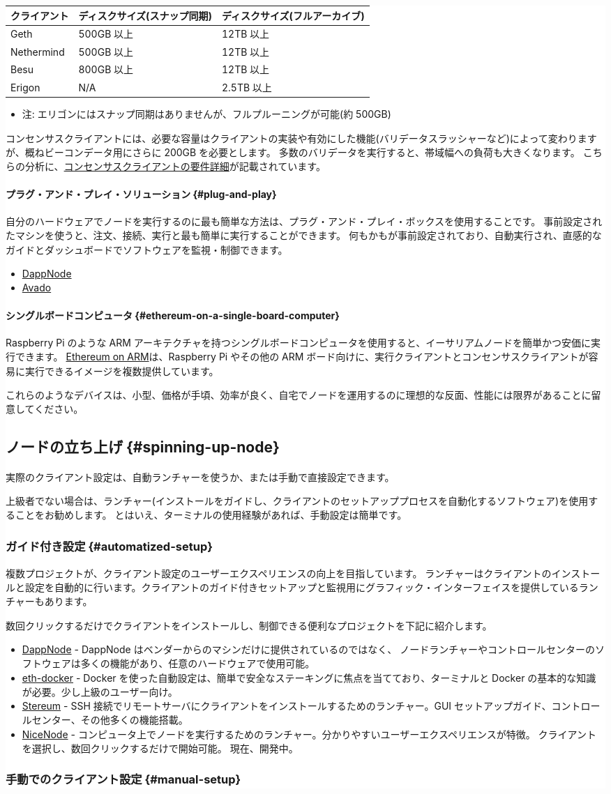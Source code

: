 | クライアント | ディスクサイズ(スナップ同期) | ディスクサイズ(フルアーカイブ) |
| ------------ | ---------------------------- | ------------------------------ |
| Geth         | 500GB 以上                   | 12TB 以上                      |
| Nethermind   | 500GB 以上                   | 12TB 以上                      |
| Besu         | 800GB 以上                   | 12TB 以上                      |
| Erigon       | N/A                          | 2.5TB 以上                     |

- 注: エリゴンにはスナップ同期はありませんが、フルプルーニングが可能(約 500GB)

コンセンサスクライアントには、必要な容量はクライアントの実装や有効にした機能(バリデータスラッシャーなど)によって変わりますが、概ねビーコンデータ用にさらに 200GB を必要とします。 多数のバリデータを実行すると、帯域幅への負荷も大きくなります。 こちらの分析に、[コンセンサスクライアントの要件詳細](https://medium.com/@migalabs/analysis-of-ethereum-2-consensus-clients-dfede8e0145e)が記載されています。

#### プラグ・アンド・プレイ・ソリューション \{#plug-and-play}

自分のハードウェアでノードを実行するのに最も簡単な方法は、プラグ・アンド・プレイ・ボックスを使用することです。 事前設定されたマシンを使うと、注文、接続、実行と最も簡単に実行することができます。 何もかもが事前設定されており、自動実行され、直感的なガイドとダッシュボードでソフトウェアを監視・制御できます。

- [DappNode](https://dappnode.io/)
- [Avado](https://ava.do/)

#### シングルボードコンピュータ \{#ethereum-on-a-single-board-computer}

Raspberry Pi のような ARM アーキテクチャを持つシングルボードコンピュータを使用すると、イーサリアムノードを簡単かつ安価に実行できます。 [Ethereum on ARM](https://ethereum-on-arm-documentation.readthedocs.io/en/latest/)は、Raspberry Pi やその他の ARM ボード向けに、実行クライアントとコンセンサスクライアントが容易に実行できるイメージを複数提供しています。

これらのようなデバイスは、小型、価格が手頃、効率が良く、自宅でノードを運用するのに理想的な反面、性能には限界があることに留意してください。

## ノードの立ち上げ \{#spinning-up-node}

実際のクライアント設定は、自動ランチャーを使うか、または手動で直接設定できます。

上級者でない場合は、ランチャー(インストールをガイドし、クライアントのセットアッププロセスを自動化するソフトウェア)を使用することをお勧めします。 とはいえ、ターミナルの使用経験があれば、手動設定は簡単です。

### ガイド付き設定 \{#automatized-setup}

複数プロジェクトが、クライアント設定のユーザーエクスペリエンスの向上を目指しています。 ランチャーはクライアントのインストールと設定を自動的に行います。クライアントのガイド付きセットアップと監視用にグラフィック・インターフェイスを提供しているランチャーもあります。

数回クリックするだけでクライアントをインストールし、制御できる便利なプロジェクトを下記に紹介します。

- [DappNode](https://docs.dappnode.io/get-started/installation/custom-hardware/installation/overview/) - DappNode はベンダーからのマシンだけに提供されているのではなく、 ノードランチャーやコントロールセンターのソフトウェアは多くの機能があり、任意のハードウェアで使用可能。
- [eth-docker](https://eth-docker.net/docs/About/Overview/) - Docker を使った自動設定は、簡単で安全なステーキングに焦点を当てており、ターミナルと Docker の基本的な知識が必要。少し上級のユーザー向け。
- [Stereum](https://stereum.net/ethereum-node-setup/) - SSH 接続でリモートサーバにクライアントをインストールするためのランチャー。GUI セットアップガイド、コントロールセンター、その他多くの機能搭載。
- [NiceNode](https://www.nicenode.xyz/) - コンピュータ上でノードを実行するためのランチャー。分かりやすいユーザーエクスペリエンスが特徴。 クライアントを選択し、数回クリックするだけで開始可能。 現在、開発中。

### 手動でのクライアント設定 \{#manual-setup}
